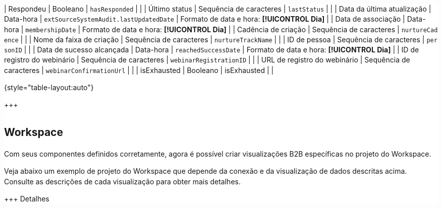 | Respondeu | Booleano | `hasResponded` | |
| Último status | Sequência de caracteres | `lastStatus` | |
| Data da última atualização | Data-hora | `extSourceSystemAudit.lastUpdatedDate` | Formato de data e hora: **[!UICONTROL Dia]** |
| Data de associação | Data-hora | `membershipDate` | Formato de data e hora: **[!UICONTROL Dia]** |
| Cadência de criação | Sequência de caracteres | `nurtureCadence` | |
| Nome da faixa de criação | Sequência de caracteres | `nurtureTrackName` | |
| ID de pessoa | Sequência de caracteres | `personID` | |
| Data de sucesso alcançada | Data-hora | `reachedSuccessDate` | Formato de data e hora: **[!UICONTROL Dia]** |
| ID de registro do webinário | Sequência de caracteres | `webinarRegistrationID` | |
| URL de registro do webinário | Sequência de caracteres | `webinarConfirmationUrl` | |
| isExhausted | Booleano | isExhausted | |

{style="table-layout:auto"}

+++



## Workspace

Com seus componentes definidos corretamente, agora é possível criar visualizações B2B específicas no projeto do Workspace.

Veja abaixo um exemplo de projeto do Workspace que depende da conexão e da visualização de dados descritas acima. Consulte as descrições de cada visualização para obter mais detalhes.

+++ Detalhes
